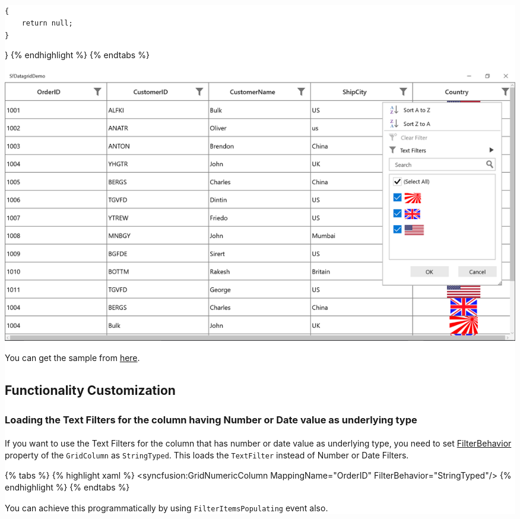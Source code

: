     {
        return null;
    }     
}
{% endhighlight %}
{% endtabs %}

![Apply the column filter for image in DataGrid UWP](Filtering_images/Filtering_img18.png)

You can get the sample from [here](https://www.syncfusion.com/downloads/support/directtrac/general/ze/SfDatagridDemo82863041).

## Functionality Customization

### Loading the Text Filters for the column having Number or Date value as underlying type

If you want to use the Text Filters for the column that has number or date value as underlying type, you need to set [FilterBehavior](https://help.syncfusion.com/cr/uwp/Syncfusion.Data.FilterPredicate.html#Syncfusion_Data_FilterPredicate_FilterBehavior) property of the `GridColumn` as `StringTyped`. This loads the `TextFilter` instead of Number or Date Filters.

{% tabs %}
{% highlight xaml %}
<syncfusion:GridNumericColumn MappingName="OrderID" FilterBehavior="StringTyped"/>
{% endhighlight %}
{% endtabs %}

You can achieve this programmatically by using `FilterItemsPopulating` event also.
 